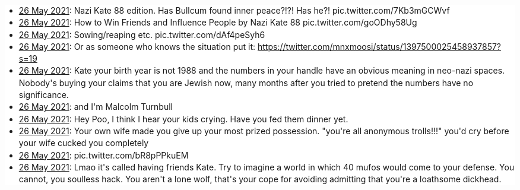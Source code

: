 * [26 May 2021](https://web.archive.org/web/20210526122153/https://twitter.com/TrollmanBullcum/status/1397528348335562758): Nazi Kate 88 edition. Has Bullcum found inner peace?!?! Has he?! pic.twitter.com/7Kb3mGCWvf
* [26 May 2021](https://web.archive.org/web/20210526122054/https://twitter.com/TrollmanBullcum/status/1397527944629682184): How to Win Friends and Influence People by Nazi Kate 88 pic.twitter.com/goODhy58Ug
* [26 May 2021](https://web.archive.org/web/20210526121805/https://twitter.com/TrollmanBullcum/status/1397526699001081860): Sowing/reaping etc. pic.twitter.com/dAf4peSyh6
* [26 May 2021](https://web.archive.org/web/20210526121421/https://twitter.com/TrollmanBullcum/status/1397525926078861315): Or as someone who knows the situation put it: https://twitter.com/mnxmoosi/status/1397500025458937857?s=19
* [26 May 2021](https://web.archive.org/web/20210526121421/https://twitter.com/TrollmanBullcum/status/1397525926078861315): Kate your birth year is not 1988 and the numbers in your handle have an obvious meaning in neo-nazi spaces. Nobody's buying your claims that you are Jewish now, many months after you tried to pretend the numbers have no significance.
* [26 May 2021](https://web.archive.org/web/20210526105914/https://twitter.com/TrollmanBullcum/status/1397507479374680071): and I'm Malcolm Turnbull
* [26 May 2021](https://web.archive.org/web/20210526101829/https://twitter.com/TrollmanBullcum/status/1397496845538979850): Hey Poo, I think I hear your kids crying. Have you fed them dinner yet.
* [26 May 2021](https://web.archive.org/web/20210526101829/https://twitter.com/TrollmanBullcum/status/1397496845538979850): Your own wife made you give up your most prized possession. "you're all anonymous trolls!!!" you'd cry before your wife cucked you completely
* [26 May 2021](https://web.archive.org/web/20210526095649/https://twitter.com/TrollmanBullcum/status/1397491758754275338): pic.twitter.com/bR8pPPkuEM
* [26 May 2021](https://web.archive.org/web/20210526105914/https://twitter.com/TrollmanBullcum/status/1397507479374680071): Lmao it's called having friends Kate.  Try to imagine a world in which 40 mufos would come to your defense. You cannot, you soulless hack.  You aren't a lone wolf, that's your cope for avoiding admitting that you're a loathsome dickhead.
